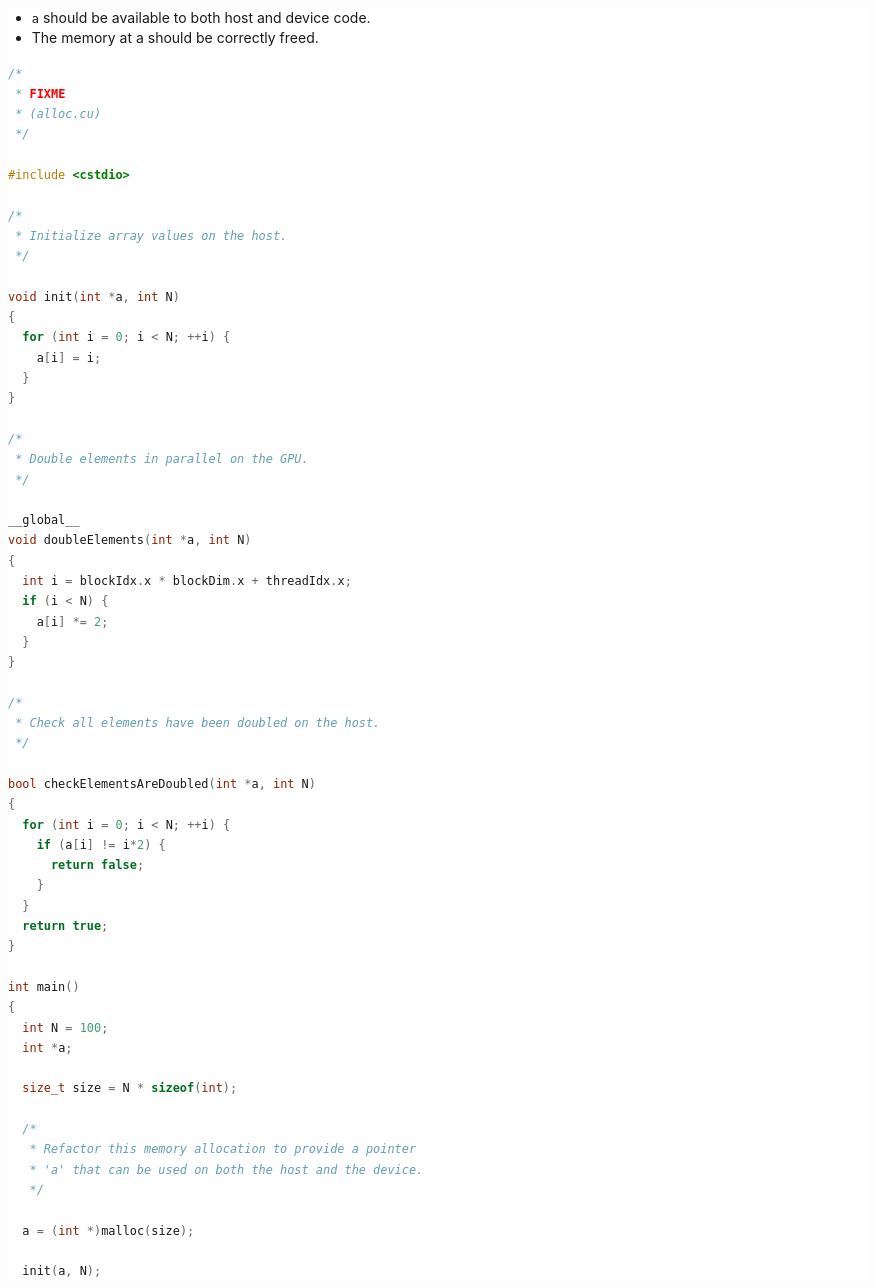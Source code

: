 - `a` should be available to both host and device code.
- The memory at a should be correctly freed.


```cpp
/*
 * FIXME
 * (alloc.cu)
 */

#include <cstdio>

/*
 * Initialize array values on the host.
 */

void init(int *a, int N)
{
  for (int i = 0; i < N; ++i) {
    a[i] = i;
  }
}

/*
 * Double elements in parallel on the GPU.
 */

__global__
void doubleElements(int *a, int N)
{
  int i = blockIdx.x * blockDim.x + threadIdx.x;
  if (i < N) {
    a[i] *= 2;
  }
}

/*
 * Check all elements have been doubled on the host.
 */

bool checkElementsAreDoubled(int *a, int N)
{
  for (int i = 0; i < N; ++i) {
    if (a[i] != i*2) {
      return false;
    }
  }
  return true;
}

int main()
{
  int N = 100;
  int *a;

  size_t size = N * sizeof(int);

  /*
   * Refactor this memory allocation to provide a pointer
   * 'a' that can be used on both the host and the device.
   */

  a = (int *)malloc(size);

  init(a, N);
```

[1]: https://docs.nvidia.com/cuda/cuda-c-programming-guide/index.html "Programming guide"
[2]: https://docs.nvidia.com/cuda/cuda-runtime-api/index.html "Runtime API"
[3]: ./code "code"
[4]: https://hpc-docs.uni.lu/jobs/gpu/
[4]: https://docs.nvidia.com/cuda/profiler-users-guide/index.html#nvprof-overview "nvprof documentation"
